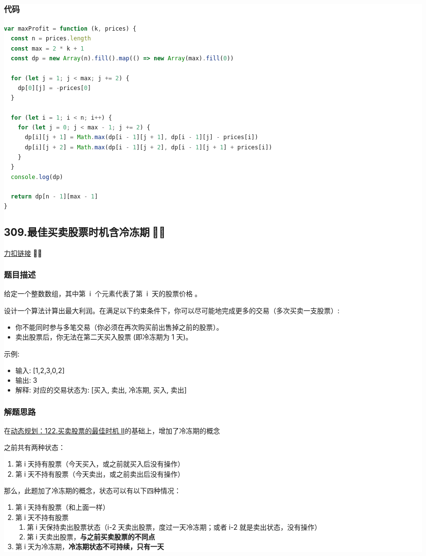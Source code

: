 ### 代码

```js
var maxProfit = function (k, prices) {
  const n = prices.length
  const max = 2 * k + 1
  const dp = new Array(n).fill().map(() => new Array(max).fill(0))

  for (let j = 1; j < max; j += 2) {
    dp[0][j] = -prices[0]
  }

  for (let i = 1; i < n; i++) {
    for (let j = 0; j < max - 1; j += 2) {
      dp[i][j + 1] = Math.max(dp[i - 1][j + 1], dp[i - 1][j] - prices[i])
      dp[i][j + 2] = Math.max(dp[i - 1][j + 2], dp[i - 1][j + 1] + prices[i])
    }
  }
  console.log(dp)

  return dp[n - 1][max - 1]
}
```

## 309.最佳买卖股票时机含冷冻期 🌟🌟

[力扣链接](https://leetcode.cn/problems/best-time-to-buy-and-sell-stock-with-cooldown/description/) 🌟🌟

### 题目描述

给定一个整数数组，其中第  i  个元素代表了第  i  天的股票价格 。

设计一个算法计算出最大利润。在满足以下约束条件下，你可以尽可能地完成更多的交易（多次买卖一支股票）:

- 你不能同时参与多笔交易（你必须在再次购买前出售掉之前的股票）。
- 卖出股票后，你无法在第二天买入股票 (即冷冻期为 1 天)。

示例:

- 输入: [1,2,3,0,2]
- 输出: 3
- 解释: 对应的交易状态为: [买入, 卖出, 冷冻期, 买入, 卖出]

### 解题思路

在[动态规划：122.买卖股票的最佳时机 II](./dynamic-programming-code8.md/#122买卖股票的最佳时机-ii-)的基础上，增加了冷冻期的概念

之前共有两种状态：

1. 第 i 天持有股票（今天买入，或之前就买入后没有操作）
2. 第 i 天不持有股票（今天卖出，或之前卖出后没有操作）

那么，此题加了冷冻期的概念，状态可以有以下四种情况：

1. 第 i 天持有股票（和上面一样）
2. 第 i 天不持有股票
   1. 第 i 天保持卖出股票状态（i-2 天卖出股票，度过一天冷冻期；或者 i-2 就是卖出状态，没有操作）
   2. 第 i 天卖出股票，**与之前买卖股票的不同点**
3. 第 i 天为冷冻期，**冷冻期状态不可持续，只有一天**

